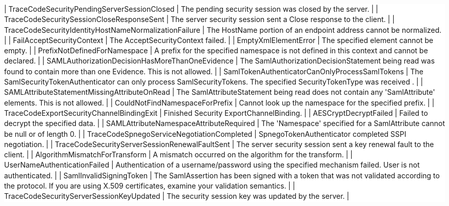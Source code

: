 |                  TraceCodeSecurityPendingServerSessionClosed                  |                                                                                  The pending security session was closed by the server.                                                                                   |
|                   TraceCodeSecuritySessionCloseResponseSent                   |                                                                             The server security session sent a Close response to the client.                                                                              |
|             TraceCodeSecurityIdentityHostNameNormalizationFailure             |                                                                             The HostName portion of an endpoint address cannot be normalized.                                                                             |
|                           FailAcceptSecurityContext                           |                                                                                             The AcceptSecurityContext failed.                                                                                             |
|                             EmptyXmlElementError                              |                                                                                          The specified element cannot be empty.                                                                                           |
|                         PrefixNotDefinedForNamespace                          |                                                                A prefix for the specified namespace is not defined in this context and cannot be declared.                                                                |
|                SAMLAuthorizationDecisionHasMoreThanOneEvidence                |                                                    The SamlAuthorizationDecisionStatement being read was found to contain more than one Evidence. This is not allowed.                                                    |
|                SamlTokenAuthenticatorCanOnlyProcessSamlTokens                 |                                                  The SamlSecurityTokenAuthenticator can only process SamlSecurityTokens. The specified SecurityTokenType was received .                                                   |
|                 SAMLAttributeStatementMissingAttributeOnRead                  |                                                         The SamlAttributeStatement being read does not contain any 'SamlAttribute' elements. This is not allowed.                                                         |
|                        CouldNotFindNamespaceForPrefix                         |                                                                                  Cannot look up the namespace for the specified prefix.                                                                                   |
|                   TraceCodeExportSecurityChannelBindingExit                   |                                                                                          Finished Security ExportChannelBinding.                                                                                          |
|                             AESCryptDecryptFailed                             |                                                                                           Failed to decrypt the specified data.                                                                                           |
|                    SAMLAttributeNamespaceAttributeRequired                    |                                                                       The 'Namespace' specified for a SamlAttribute cannot be null or of length 0.                                                                        |
|                  TraceCodeSpnegoServiceNegotiationCompleted                   |                                                                                   SpnegoTokenAuthenticator completed SSPI negotiation.                                                                                    |
|                TraceCodeSecurityServerSessionRenewalFaultSent                 |                                                                            The server security session sent a key renewal fault to the client.                                                                            |
|                         AlgorithmMismatchForTransform                         |                                                                                  A mismatch occurred on the algorithm for the transform.                                                                                  |
|                         UserNameAuthenticationFailed                          |                                                          Authentication of a username/password using the specified mechanism failed. User is not authenticated.                                                           |
|                            SamlInvalidSigningToken                            |                         The SamlAssertion has been signed with a token that was not validated according to the protocol. If you are using X.509 certificates, examine your validation semantics.                          |
|                   TraceCodeSecurityServerSessionKeyUpdated                    |                                                                                    The security session key was updated by the server.                                                                                    |
